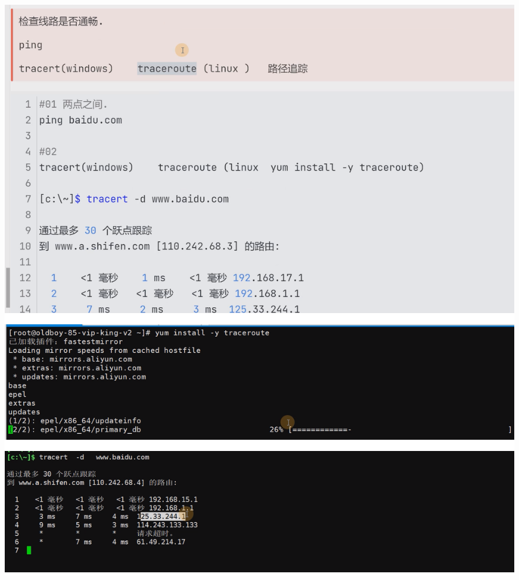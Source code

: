 ![1723092314922](./assets/1723092314922.png)

![1723092323173](./assets/1723092323173.png)

![1723092342357](./assets/1723092342357.png)
